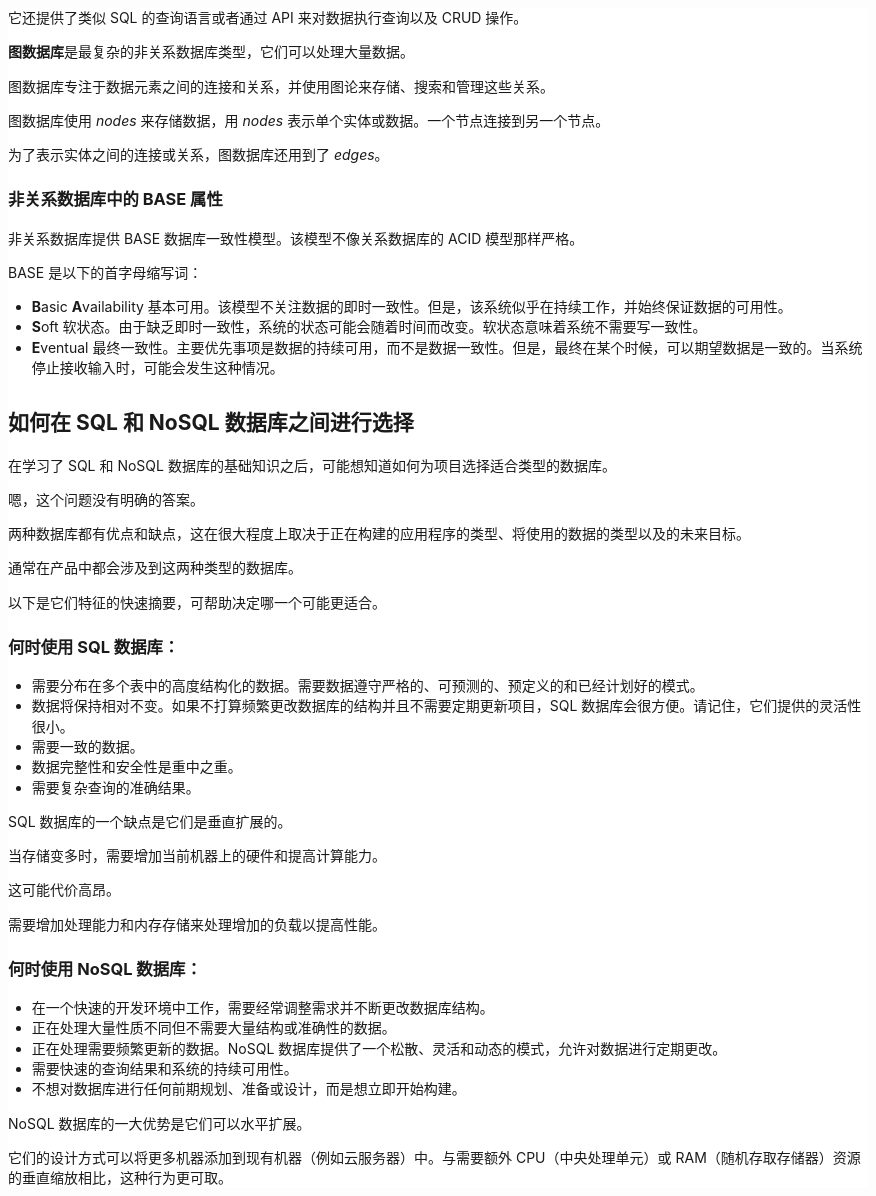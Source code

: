 它还提供了类似 SQL 的查询语言或者通过 API 来对数据执行查询以及 CRUD 操作。

**图数据库**是最复杂的非关系数据库类型，它们可以处理大量数据。

图数据库专注于数据元素之间的连接和关系，并使用图论来存储、搜索和管理这些关系。

图数据库使用 _nodes_ 来存储数据，用 _nodes_ 表示单个实体或数据。一个节点连接到另一个节点。

为了表示实体之间的连接或关系，图数据库还用到了 _edges_。

### 非关系数据库中的 BASE 属性

非关系数据库提供 BASE 数据库一致性模型。该模型不像关系数据库的 ACID 模型那样严格。

BASE 是以下的首字母缩写词：

-   **B**asic **A**vailability 基本可用。该模型不关注数据的即时一致性。但是，该系统似乎在持续工作，并始终保证数据的可用性。
-   **S**oft 软状态。由于缺乏即时一致性，系统的状态可能会随着时间而改变。软状态意味着系统不需要写一致性。
-   **E**ventual 最终一致性。主要优先事项是数据的持续可用，而不是数据一致性。但是，最终在某个时候，可以期望数据是一致的。当系统停止接收输入时，可能会发生这种情况。

## 如何在 SQL 和 NoSQL 数据库之间进行选择

在学习了 SQL 和 NoSQL 数据库的基础知识之后，可能想知道如何为项目选择适合类型的数据库。

嗯，这个问题没有明确的答案。

两种数据库都有优点和缺点，这在很大程度上取决于正在构建的应用程序的类型、将使用的数据的类型以及的未来目标。

通常在产品中都会涉及到这两种类型的数据库。

以下是它们特征的快速摘要，可帮助决定哪一个可能更适合。

### 何时使用 SQL 数据库：

-   需要分布在多个表中的高度结构化的数据。需要数据遵守严格的、可预测的、预定义的和已经计划好的模式。
-   数据将保持相对不变。如果不打算频繁更改数据库的结构并且不需要定期更新项目，SQL 数据库会很方便。请记住，它们提供的灵活性很小。
-   需要一致的数据。
-   数据完整性和安全性是重中之重。
-   需要复杂查询的准确结果。

SQL 数据库的一个缺点是它们是垂直扩展的。

当存储变多时，需要增加当前机器上的硬件和提高计算能力。

这可能代价高昂。

需要增加处理能力和内存存储来处理增加的负载以提高性能。

### 何时使用 NoSQL 数据库：

-   在一个快速的开发环境中工作，需要经常调整需求并不断更改数据库结构。
-   正在处理大量性质不同但不需要大量结构或准确性的数据。
-   正在处理需要频繁更新的数据。NoSQL 数据库提供了一个松散、灵活和动态的模式，允许对数据进行定期更改。
-   需要快速的查询结果和系统的持续可用性。
-   不想对数据库进行任何前期规划、准备或设计，而是想立即开始构建。

NoSQL 数据库的一大优势是它们可以水平扩展。

它们的设计方式可以将更多机器添加到现有机器（例如云服务器）中。与需要额外 CPU（中央处理单元）或 RAM（随机存取存储器）资源的垂直缩放相比，这种行为更可取。
